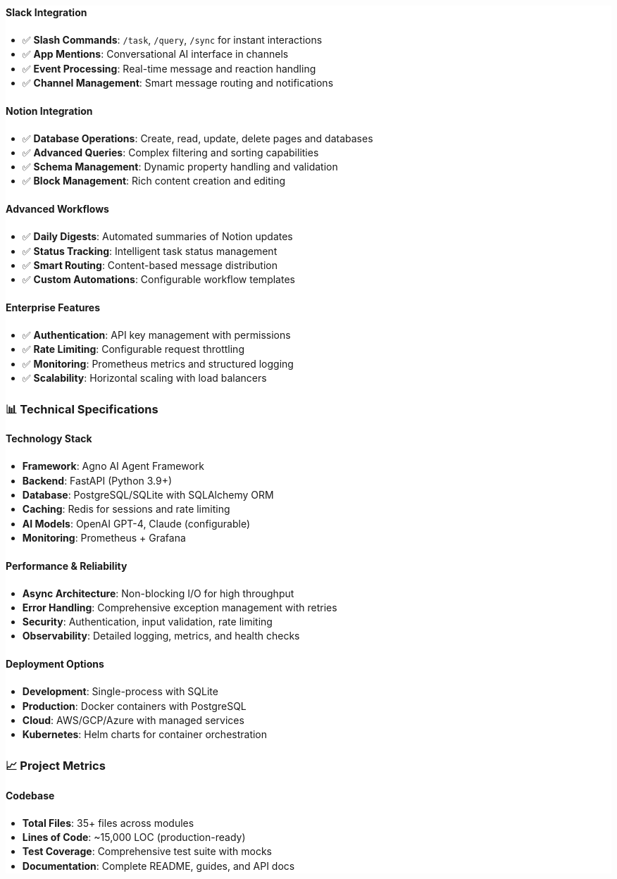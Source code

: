 #### **Slack Integration**
- ✅ **Slash Commands**: `/task`, `/query`, `/sync` for instant interactions
- ✅ **App Mentions**: Conversational AI interface in channels
- ✅ **Event Processing**: Real-time message and reaction handling
- ✅ **Channel Management**: Smart message routing and notifications

#### **Notion Integration**
- ✅ **Database Operations**: Create, read, update, delete pages and databases
- ✅ **Advanced Queries**: Complex filtering and sorting capabilities
- ✅ **Schema Management**: Dynamic property handling and validation
- ✅ **Block Management**: Rich content creation and editing

#### **Advanced Workflows**
- ✅ **Daily Digests**: Automated summaries of Notion updates
- ✅ **Status Tracking**: Intelligent task status management
- ✅ **Smart Routing**: Content-based message distribution
- ✅ **Custom Automations**: Configurable workflow templates

#### **Enterprise Features**
- ✅ **Authentication**: API key management with permissions
- ✅ **Rate Limiting**: Configurable request throttling
- ✅ **Monitoring**: Prometheus metrics and structured logging
- ✅ **Scalability**: Horizontal scaling with load balancers

### 📊 **Technical Specifications**

#### **Technology Stack**
- **Framework**: Agno AI Agent Framework
- **Backend**: FastAPI (Python 3.9+)
- **Database**: PostgreSQL/SQLite with SQLAlchemy ORM
- **Caching**: Redis for sessions and rate limiting
- **AI Models**: OpenAI GPT-4, Claude (configurable)
- **Monitoring**: Prometheus + Grafana

#### **Performance & Reliability**
- **Async Architecture**: Non-blocking I/O for high throughput
- **Error Handling**: Comprehensive exception management with retries
- **Security**: Authentication, input validation, rate limiting
- **Observability**: Detailed logging, metrics, and health checks

#### **Deployment Options**
- **Development**: Single-process with SQLite
- **Production**: Docker containers with PostgreSQL
- **Cloud**: AWS/GCP/Azure with managed services
- **Kubernetes**: Helm charts for container orchestration

### 📈 **Project Metrics**

#### **Codebase**
- **Total Files**: 35+ files across modules
- **Lines of Code**: ~15,000 LOC (production-ready)
- **Test Coverage**: Comprehensive test suite with mocks
- **Documentation**: Complete README, guides, and API docs
